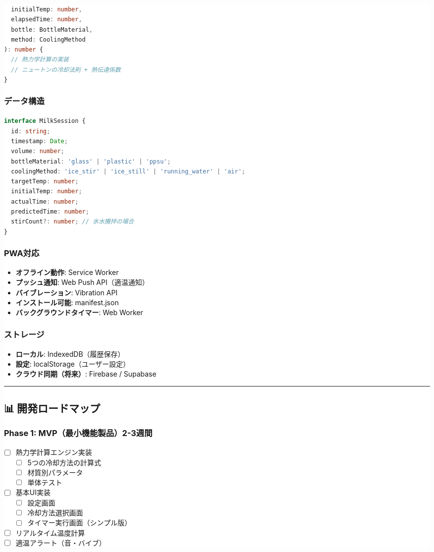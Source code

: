 ```typescript
  initialTemp: number,
  elapsedTime: number,
  bottle: BottleMaterial,
  method: CoolingMethod
): number {
  // 熱力学計算の実装
  // ニュートンの冷却法則 + 熱伝達係数
}
```

### データ構造
```typescript
interface MilkSession {
  id: string;
  timestamp: Date;
  volume: number;
  bottleMaterial: 'glass' | 'plastic' | 'ppsu';
  coolingMethod: 'ice_stir' | 'ice_still' | 'running_water' | 'air';
  targetTemp: number;
  initialTemp: number;
  actualTime: number;
  predictedTime: number;
  stirCount?: number; // 氷水攪拌の場合
}
```

### PWA対応
- **オフライン動作**: Service Worker
- **プッシュ通知**: Web Push API（適温通知）
- **バイブレーション**: Vibration API
- **インストール可能**: manifest.json
- **バックグラウンドタイマー**: Web Worker

### ストレージ
- **ローカル**: IndexedDB（履歴保存）
- **設定**: localStorage（ユーザー設定）
- **クラウド同期（将来）**: Firebase / Supabase

---

## 📊 開発ロードマップ

### Phase 1: MVP（最小機能製品）2-3週間
- [ ] 熱力学計算エンジン実装
  - [ ] 5つの冷却方法の計算式
  - [ ] 材質別パラメータ
  - [ ] 単体テスト
- [ ] 基本UI実装
  - [ ] 設定画面
  - [ ] 冷却方法選択画面
  - [ ] タイマー実行画面（シンプル版）
- [ ] リアルタイム温度計算
- [ ] 適温アラート（音・バイブ）

